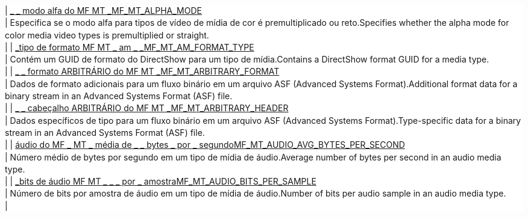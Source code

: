 | [<span data-ttu-id="02270-381">\_ \_ modo alfa do MF MT \_</span><span class="sxs-lookup"><span data-stu-id="02270-381">MF\_MT\_ALPHA\_MODE</span></span>](mf-mt-alpha-mode.md)<br/>                                                                                                      | <span data-ttu-id="02270-382">Especifica se o modo alfa para tipos de vídeo de mídia de cor é premultiplicado ou reto.</span><span class="sxs-lookup"><span data-stu-id="02270-382">Specifies whether the alpha mode for color media video types is premultiplied or straight.</span></span><br/>                                                                                                                                                                                                                                                                                                     |
| [<span data-ttu-id="02270-383">\_tipo de formato MF MT \_ am \_ \_</span><span class="sxs-lookup"><span data-stu-id="02270-383">MF\_MT\_AM\_FORMAT\_TYPE</span></span>](mf-mt-am-format-type-attribute.md)<br/>                                                                                   | <span data-ttu-id="02270-384">Contém um GUID de formato do DirectShow para um tipo de mídia.</span><span class="sxs-lookup"><span data-stu-id="02270-384">Contains a DirectShow format GUID for a media type.</span></span> <br/>                                                                                                                                                                                                                                                                                                                                           |
| [<span data-ttu-id="02270-385">\_ \_ formato ARBITRÁRIO do MF MT \_</span><span class="sxs-lookup"><span data-stu-id="02270-385">MF\_MT\_ARBITRARY\_FORMAT</span></span>](mf-mt-arbitrary-format.md)<br/>                                                                                          | <span data-ttu-id="02270-386">Dados de formato adicionais para um fluxo binário em um arquivo ASF (Advanced Systems Format).</span><span class="sxs-lookup"><span data-stu-id="02270-386">Additional format data for a binary stream in an Advanced Systems Format (ASF) file.</span></span><br/>                                                                                                                                                                                                                                                                                                           |
| [<span data-ttu-id="02270-387">\_ \_ cabeçalho ARBITRÁRIO do MF MT \_</span><span class="sxs-lookup"><span data-stu-id="02270-387">MF\_MT\_ARBITRARY\_HEADER</span></span>](mf-mt-arbitrary-header.md)<br/>                                                                                          | <span data-ttu-id="02270-388">Dados específicos de tipo para um fluxo binário em um arquivo ASF (Advanced Systems Format).</span><span class="sxs-lookup"><span data-stu-id="02270-388">Type-specific data for a binary stream in an Advanced Systems Format (ASF) file.</span></span><br/>                                                                                                                                                                                                                                                                                                               |
| [<span data-ttu-id="02270-389">áudio do MF \_ MT \_ média de \_ \_ bytes \_ por \_ segundo</span><span class="sxs-lookup"><span data-stu-id="02270-389">MF\_MT\_AUDIO\_AVG\_BYTES\_PER\_SECOND</span></span>](mf-mt-audio-avg-bytes-per-second-attribute.md)<br/>                                                         | <span data-ttu-id="02270-390">Número médio de bytes por segundo em um tipo de mídia de áudio.</span><span class="sxs-lookup"><span data-stu-id="02270-390">Average number of bytes per second in an audio media type.</span></span> <br/>                                                                                                                                                                                                                                                                                                                                    |
| [<span data-ttu-id="02270-391">\_bits de áudio MF MT \_ \_ \_ por \_ amostra</span><span class="sxs-lookup"><span data-stu-id="02270-391">MF\_MT\_AUDIO\_BITS\_PER\_SAMPLE</span></span>](mf-mt-audio-bits-per-sample-attribute.md)<br/>                                                                    | <span data-ttu-id="02270-392">Número de bits por amostra de áudio em um tipo de mídia de áudio.</span><span class="sxs-lookup"><span data-stu-id="02270-392">Number of bits per audio sample in an audio media type.</span></span> <br/>                                                                                                                                                                                                                                                                                                                                       |